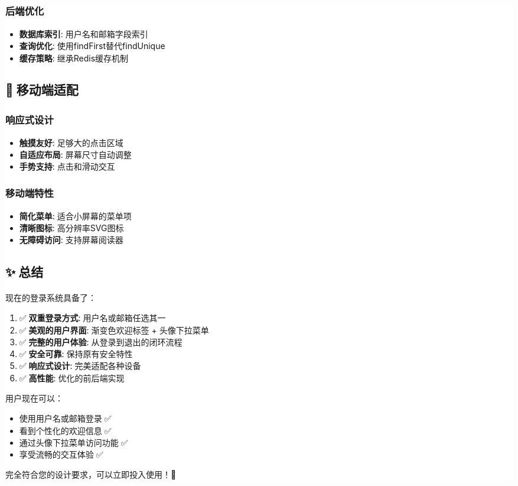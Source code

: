### 后端优化
- **数据库索引**: 用户名和邮箱字段索引
- **查询优化**: 使用findFirst替代findUnique
- **缓存策略**: 继承Redis缓存机制

## 📱 移动端适配

### 响应式设计
- **触摸友好**: 足够大的点击区域
- **自适应布局**: 屏幕尺寸自动调整
- **手势支持**: 点击和滑动交互

### 移动端特性
- **简化菜单**: 适合小屏幕的菜单项
- **清晰图标**: 高分辨率SVG图标
- **无障碍访问**: 支持屏幕阅读器

## ✨ 总结

现在的登录系统具备了：

1. ✅ **双重登录方式**: 用户名或邮箱任选其一
2. ✅ **美观的用户界面**: 渐变色欢迎标签 + 头像下拉菜单
3. ✅ **完整的用户体验**: 从登录到退出的闭环流程
4. ✅ **安全可靠**: 保持原有安全特性
5. ✅ **响应式设计**: 完美适配各种设备
6. ✅ **高性能**: 优化的前后端实现

用户现在可以：
- 使用用户名或邮箱登录 ✅
- 看到个性化的欢迎信息 ✅  
- 通过头像下拉菜单访问功能 ✅
- 享受流畅的交互体验 ✅

完全符合您的设计要求，可以立即投入使用！🎉

